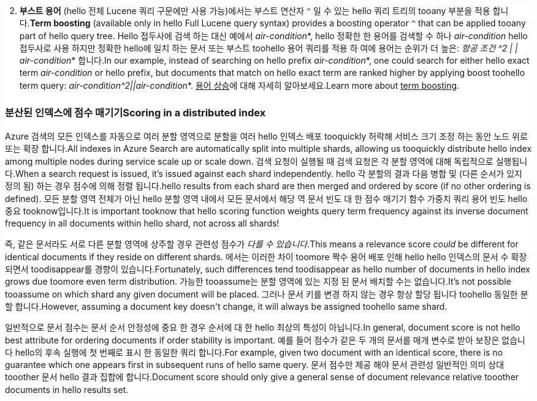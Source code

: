 2. <span data-ttu-id="562cf-346">**부스트 용어** (hello 전체 Lucene 쿼리 구문에만 사용 가능)에서는 부스트 연산자 `^` 일 수 있는 hello 쿼리 트리의 tooany 부분을 적용 합니다.</span><span class="sxs-lookup"><span data-stu-id="562cf-346">**Term boosting** (available only in hello Full Lucene query syntax) provides a boosting operator `^` that can be applied tooany part of hello query tree.</span></span> <span data-ttu-id="562cf-347">Hello 접두사에 검색 하는 대신 예에서 *air-condition*\*, hello 정확한 한 용어를 검색할 수 하나 *air-condition* hello 접두사로 사용 하지만 정확한 hello에 일치 하는 문서 또는 부스트 toohello 용어 쿼리를 적용 하 여에 용어는 순위가 더 높은: *항공 조건 ^2 | | air-condition** 합니다.</span><span class="sxs-lookup"><span data-stu-id="562cf-347">In our example, instead of searching on hello prefix *air-condition*\*, one could search for either hello exact term *air-condition* or hello prefix, but documents that match on hello exact term are ranked higher by applying boost toohello term query: *air-condition^2||air-condition**.</span></span> <span data-ttu-id="562cf-348">[용어 상승](https://docs.microsoft.com/rest/api/searchservice/lucene-query-syntax-in-azure-search#bkmk_termboost)에 대해 자세히 알아보세요.</span><span class="sxs-lookup"><span data-stu-id="562cf-348">Learn more about [term boosting](https://docs.microsoft.com/rest/api/searchservice/lucene-query-syntax-in-azure-search#bkmk_termboost).</span></span>


### <a name="scoring-in-a-distributed-index"></a><span data-ttu-id="562cf-349">분산된 인덱스에 점수 매기기</span><span class="sxs-lookup"><span data-stu-id="562cf-349">Scoring in a distributed index</span></span>

<span data-ttu-id="562cf-350">Azure 검색의 모든 인덱스를 자동으로 여러 분할 영역으로 분할을 여러 hello 인덱스 배포 tooquickly 허락해 서비스 크기 조정 하는 동안 노드 위로 또는 확장 합니다.</span><span class="sxs-lookup"><span data-stu-id="562cf-350">All indexes in Azure Search are automatically split into multiple shards, allowing us tooquickly distribute hello index among multiple nodes during service scale up or scale down.</span></span> <span data-ttu-id="562cf-351">검색 요청이 실행될 때 검색 요청은 각 분할 영역에 대해 독립적으로 실행됩니다.</span><span class="sxs-lookup"><span data-stu-id="562cf-351">When a search request is issued, it’s issued against each shard independently.</span></span> <span data-ttu-id="562cf-352">hello 각 분할의 결과 다음 병합 및 (다른 순서가 있지 정의 됨) 하는 경우 점수에 의해 정렬 됩니다.</span><span class="sxs-lookup"><span data-stu-id="562cf-352">hello results from each shard are then merged and ordered by score (if no other ordering is defined).</span></span> <span data-ttu-id="562cf-353">모든 분할 영역 전체가 아닌 hello 분할 영역 내에서 모든 문서에서 해당 역 문서 빈도 대 한 점수 매기기 함수 가중치 쿼리 용어 빈도 hello 중요 tooknow입니다.</span><span class="sxs-lookup"><span data-stu-id="562cf-353">It is important tooknow that hello scoring function weights query term frequency against its inverse document frequency in all documents within hello shard, not across all shards!</span></span>

<span data-ttu-id="562cf-354">즉, 같은 문서라도 서로 다른 분할 영역에 상주할 경우 관련성 점수가 *다를 수 있습니다*.</span><span class="sxs-lookup"><span data-stu-id="562cf-354">This means a relevance score *could* be different for identical documents if they reside on different shards.</span></span> <span data-ttu-id="562cf-355">에서는 이러한 차이 toomore 짝수 용어 배포 인해 hello hello 인덱스의 문서 수 확장 되면서 toodisappear를 경향이 있습니다.</span><span class="sxs-lookup"><span data-stu-id="562cf-355">Fortunately, such differences tend toodisappear as hello number of documents in hello index grows due toomore even term distribution.</span></span> <span data-ttu-id="562cf-356">가능한 tooassume는 분할 영역에 있는 지정 된 문서 배치할 수는 없습니다.</span><span class="sxs-lookup"><span data-stu-id="562cf-356">It’s not possible tooassume on which shard any given document will be placed.</span></span> <span data-ttu-id="562cf-357">그러나 문서 키를 변경 하지 않는 경우 항상 할당 됩니다 toohello 동일한 분할 합니다.</span><span class="sxs-lookup"><span data-stu-id="562cf-357">However, assuming a document key doesn't change, it will always be assigned toohello same shard.</span></span>

<span data-ttu-id="562cf-358">일반적으로 문서 점수는 문서 순서 안정성에 중요 한 경우 순서에 대 한 hello 최상의 특성이 아닙니다.</span><span class="sxs-lookup"><span data-stu-id="562cf-358">In general, document score is not hello best attribute for ordering documents if order stability is important.</span></span> <span data-ttu-id="562cf-359">예를 들어 점수가 같은 두 개의 문서를 매개 변수로 받아 보장은 없습니다 hello의 후속 실행에 첫 번째로 표시 한 동일한 쿼리 합니다.</span><span class="sxs-lookup"><span data-stu-id="562cf-359">For example, given two document with an identical score, there is no guarantee which one appears first in subsequent runs of hello same query.</span></span> <span data-ttu-id="562cf-360">문서 점수만 제공 해야 문서 관련성 일반적인 의미 상대 tooother 문서 hello 결과 집합에 합니다.</span><span class="sxs-lookup"><span data-stu-id="562cf-360">Document score should only give a general sense of document relevance relative tooother documents in hello results set.</span></span>
